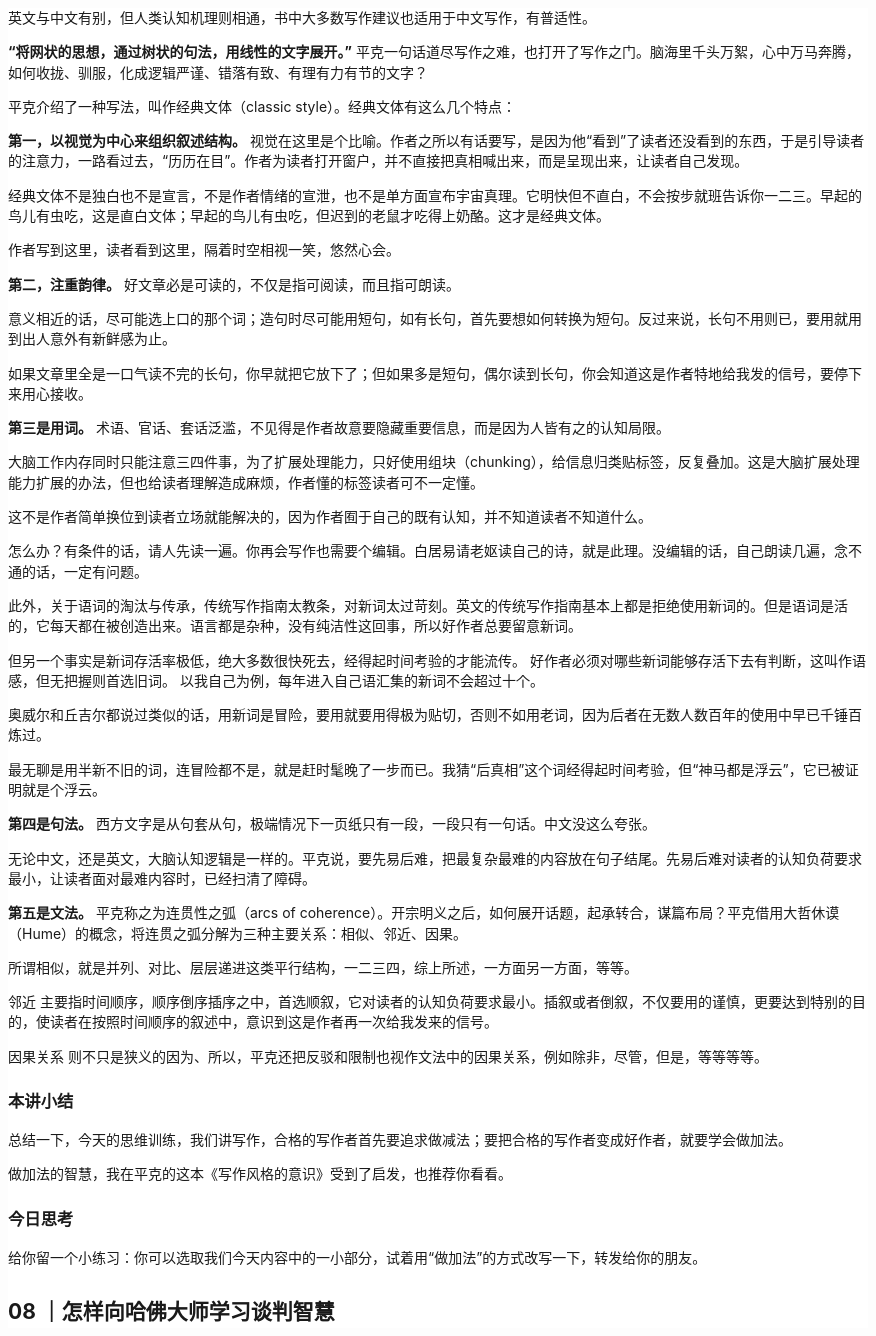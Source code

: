 英文与中文有别，但人类认知机理则相通，书中大多数写作建议也适用于中文写作，有普适性。

**“将网状的思想，通过树状的句法，用线性的文字展开。”** 平克一句话道尽写作之难，也打开了写作之门。脑海里千头万絮，心中万马奔腾，如何收拢、驯服，化成逻辑严谨、错落有致、有理有力有节的文字？

平克介绍了一种写法，叫作经典文体（classic style）。经典文体有这么几个特点：

**第一，以视觉为中心来组织叙述结构。** 视觉在这里是个比喻。作者之所以有话要写，是因为他“看到”了读者还没看到的东西，于是引导读者的注意力，一路看过去，“历历在目”。作者为读者打开窗户，并不直接把真相喊出来，而是呈现出来，让读者自己发现。

经典文体不是独白也不是宣言，不是作者情绪的宣泄，也不是单方面宣布宇宙真理。它明快但不直白，不会按步就班告诉你一二三。早起的鸟儿有虫吃，这是直白文体；早起的鸟儿有虫吃，但迟到的老鼠才吃得上奶酪。这才是经典文体。

作者写到这里，读者看到这里，隔着时空相视一笑，悠然心会。

**第二，注重韵律。** 好文章必是可读的，不仅是指可阅读，而且指可朗读。

意义相近的话，尽可能选上口的那个词；造句时尽可能用短句，如有长句，首先要想如何转换为短句。反过来说，长句不用则已，要用就用到出人意外有新鲜感为止。

如果文章里全是一口气读不完的长句，你早就把它放下了；但如果多是短句，偶尔读到长句，你会知道这是作者特地给我发的信号，要停下来用心接收。

**第三是用词。** 术语、官话、套话泛滥，不见得是作者故意要隐藏重要信息，而是因为人皆有之的认知局限。

大脑工作内存同时只能注意三四件事，为了扩展处理能力，只好使用组块（chunking），给信息归类贴标签，反复叠加。这是大脑扩展处理能力扩展的办法，但也给读者理解造成麻烦，作者懂的标签读者可不一定懂。

这不是作者简单换位到读者立场就能解决的，因为作者囿于自己的既有认知，并不知道读者不知道什么。

怎么办？有条件的话，请人先读一遍。你再会写作也需要个编辑。白居易请老妪读自己的诗，就是此理。没编辑的话，自己朗读几遍，念不通的话，一定有问题。

此外，关于语词的淘汰与传承，传统写作指南太教条，对新词太过苛刻。英文的传统写作指南基本上都是拒绝使用新词的。但是语词是活的，它每天都在被创造出来。语言都是杂种，没有纯洁性这回事，所以好作者总要留意新词。

但另一个事实是新词存活率极低，绝大多数很快死去，经得起时间考验的才能流传。 好作者必须对哪些新词能够存活下去有判断，这叫作语感，但无把握则首选旧词。 以我自己为例，每年进入自己语汇集的新词不会超过十个。

奥威尔和丘吉尔都说过类似的话，用新词是冒险，要用就要用得极为贴切，否则不如用老词，因为后者在无数人数百年的使用中早已千锤百炼过。

最无聊是用半新不旧的词，连冒险都不是，就是赶时髦晚了一步而已。我猜“后真相”这个词经得起时间考验，但“神马都是浮云”，它已被证明就是个浮云。

**第四是句法。** 西方文字是从句套从句，极端情况下一页纸只有一段，一段只有一句话。中文没这么夸张。

无论中文，还是英文，大脑认知逻辑是一样的。平克说，要先易后难，把最复杂最难的内容放在句子结尾。先易后难对读者的认知负荷要求最小，让读者面对最难内容时，已经扫清了障碍。

**第五是文法。** 平克称之为连贯性之弧（arcs of coherence）。开宗明义之后，如何展开话题，起承转合，谋篇布局？平克借用大哲休谟（Hume）的概念，将连贯之弧分解为三种主要关系：相似、邻近、因果。

所谓相似，就是并列、对比、层层递进这类平行结构，一二三四，综上所述，一方面另一方面，等等。

邻近 主要指时间顺序，顺序倒序插序之中，首选顺叙，它对读者的认知负荷要求最小。插叙或者倒叙，不仅要用的谨慎，更要达到特别的目的，使读者在按照时间顺序的叙述中，意识到这是作者再一次给我发来的信号。

因果关系 则不只是狭义的因为、所以，平克还把反驳和限制也视作文法中的因果关系，例如除非，尽管，但是，等等等等。

### 本讲小结

总结一下，今天的思维训练，我们讲写作，合格的写作者首先要追求做减法；要把合格的写作者变成好作者，就要学会做加法。

做加法的智慧，我在平克的这本《写作风格的意识》受到了启发，也推荐你看看。

### 今日思考

给你留一个小练习：你可以选取我们今天内容中的一小部分，试着用“做加法”的方式改写一下，转发给你的朋友。

## 08 ｜怎样向哈佛大师学习谈判智慧
